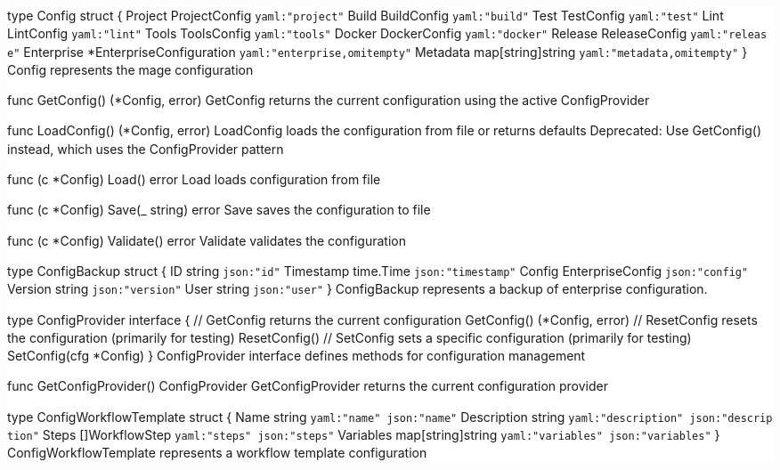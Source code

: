 type Config struct {
	Project    ProjectConfig            `yaml:"project"`
	Build      BuildConfig              `yaml:"build"`
	Test       TestConfig               `yaml:"test"`
	Lint       LintConfig               `yaml:"lint"`
	Tools      ToolsConfig              `yaml:"tools"`
	Docker     DockerConfig             `yaml:"docker"`
	Release    ReleaseConfig            `yaml:"release"`
	Enterprise *EnterpriseConfiguration `yaml:"enterprise,omitempty"`
	Metadata   map[string]string        `yaml:"metadata,omitempty"`
}
    Config represents the mage configuration

func GetConfig() (*Config, error)
    GetConfig returns the current configuration using the active ConfigProvider

func LoadConfig() (*Config, error)
    LoadConfig loads the configuration from file or returns defaults Deprecated:
    Use GetConfig() instead, which uses the ConfigProvider pattern

func (c *Config) Load() error
    Load loads configuration from file

func (c *Config) Save(_ string) error
    Save saves the configuration to file

func (c *Config) Validate() error
    Validate validates the configuration

type ConfigBackup struct {
	ID        string           `json:"id"`
	Timestamp time.Time        `json:"timestamp"`
	Config    EnterpriseConfig `json:"config"`
	Version   string           `json:"version"`
	User      string           `json:"user"`
}
    ConfigBackup represents a backup of enterprise configuration.

type ConfigProvider interface {
	// GetConfig returns the current configuration
	GetConfig() (*Config, error)
	// ResetConfig resets the configuration (primarily for testing)
	ResetConfig()
	// SetConfig sets a specific configuration (primarily for testing)
	SetConfig(cfg *Config)
}
    ConfigProvider interface defines methods for configuration management

func GetConfigProvider() ConfigProvider
    GetConfigProvider returns the current configuration provider

type ConfigWorkflowTemplate struct {
	Name        string            `yaml:"name" json:"name"`
	Description string            `yaml:"description" json:"description"`
	Steps       []WorkflowStep    `yaml:"steps" json:"steps"`
	Variables   map[string]string `yaml:"variables" json:"variables"`
}
    ConfigWorkflowTemplate represents a workflow template configuration
